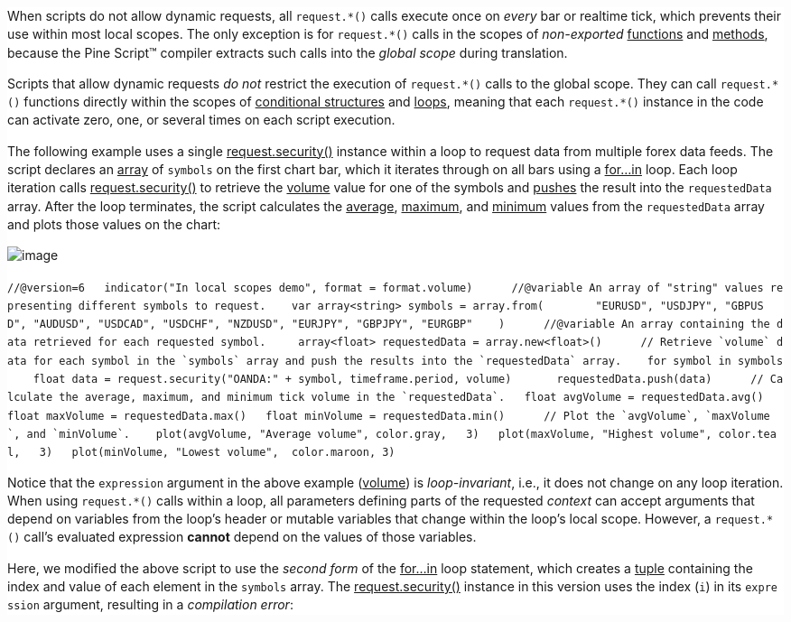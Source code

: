 When scripts do not allow dynamic requests, all `request.*()` calls execute once on _every_ bar or realtime tick, which prevents their use within most local scopes. The only exception is for `request.*()` calls in the scopes of _non-exported_ [functions](https://www.tradingview.com/pine-script-docs/language/user-defined-functions/) and [methods](https://www.tradingview.com/pine-script-docs/language/methods/#user-defined-methods), because the Pine Script™ compiler extracts such calls into the _global scope_ during translation.

Scripts that allow dynamic requests _do not_ restrict the execution of `request.*()` calls to the global scope. They can call `request.*()` functions directly within the scopes of [conditional structures](https://www.tradingview.com/pine-script-docs/language/conditional-structures/) and [loops](https://www.tradingview.com/pine-script-docs/language/loops/), meaning that each `request.*()` instance in the code can activate zero, one, or several times on each script execution.

The following example uses a single [request.security()](https://www.tradingview.com/pine-script-reference/v6/#fun_request.security) instance within a loop to request data from multiple forex data feeds. The script declares an [array](https://www.tradingview.com/pine-script-reference/v6/#type_array) of `symbols` on the first chart bar, which it iterates through on all bars using a [for…in](https://www.tradingview.com/pine-script-reference/v6/#kw_for...in) loop. Each loop iteration calls [request.security()](https://www.tradingview.com/pine-script-reference/v6/#fun_request.security) to retrieve the [volume](https://www.tradingview.com/pine-script-reference/v6/#var_volume) value for one of the symbols and [pushes](https://www.tradingview.com/pine-script-reference/v6/#fun_array.push) the result into the `requestedData` array. After the loop terminates, the script calculates the [average](https://www.tradingview.com/pine-script-reference/v6/#fun_array.avg), [maximum](https://www.tradingview.com/pine-script-reference/v6/#fun_array.max), and [minimum](https://www.tradingview.com/pine-script-reference/v6/#fun_array.min) values from the `requestedData` array and plots those values on the chart:

![image](https://www.tradingview.com/pine-script-docs/_astro/Other-timeframes-and-data-Common-characteristics-Dynamic-requests-In-local-scopes-1.Bgx3zpOB_Z21iFsc.webp)

``//@version=6   indicator("In local scopes demo", format = format.volume)      //@variable An array of "string" values representing different symbols to request.    var array<string> symbols = array.from(        "EURUSD", "USDJPY", "GBPUSD", "AUDUSD", "USDCAD", "USDCHF", "NZDUSD", "EURJPY", "GBPJPY", "EURGBP"    )      //@variable An array containing the data retrieved for each requested symbol.     array<float> requestedData = array.new<float>()      // Retrieve `volume` data for each symbol in the `symbols` array and push the results into the `requestedData` array.    for symbol in symbols       float data = request.security("OANDA:" + symbol, timeframe.period, volume)       requestedData.push(data)      // Calculate the average, maximum, and minimum tick volume in the `requestedData`.   float avgVolume = requestedData.avg()   float maxVolume = requestedData.max()   float minVolume = requestedData.min()      // Plot the `avgVolume`, `maxVolume`, and `minVolume`.    plot(avgVolume, "Average volume", color.gray,   3)   plot(maxVolume, "Highest volume", color.teal,   3)   plot(minVolume, "Lowest volume",  color.maroon, 3)   ``

Notice that the `expression` argument in the above example ([volume](https://www.tradingview.com/pine-script-reference/v6/#var_volume)) is _loop-invariant_, i.e., it does not change on any loop iteration. When using `request.*()` calls within a loop, all parameters defining parts of the requested _context_ can accept arguments that depend on variables from the loop’s header or mutable variables that change within the loop’s local scope. However, a `request.*()` call’s evaluated expression **cannot** depend on the values of those variables.

Here, we modified the above script to use the _second form_ of the [for…in](https://www.tradingview.com/pine-script-reference/v6/#kw_for...in) loop statement, which creates a [tuple](https://www.tradingview.com/pine-script-docs/language/type-system/#tuples) containing the index and value of each element in the `symbols` array. The [request.security()](https://www.tradingview.com/pine-script-reference/v6/#fun_request.security) instance in this version uses the index (`i`) in its `expression` argument, resulting in a _compilation error_:
